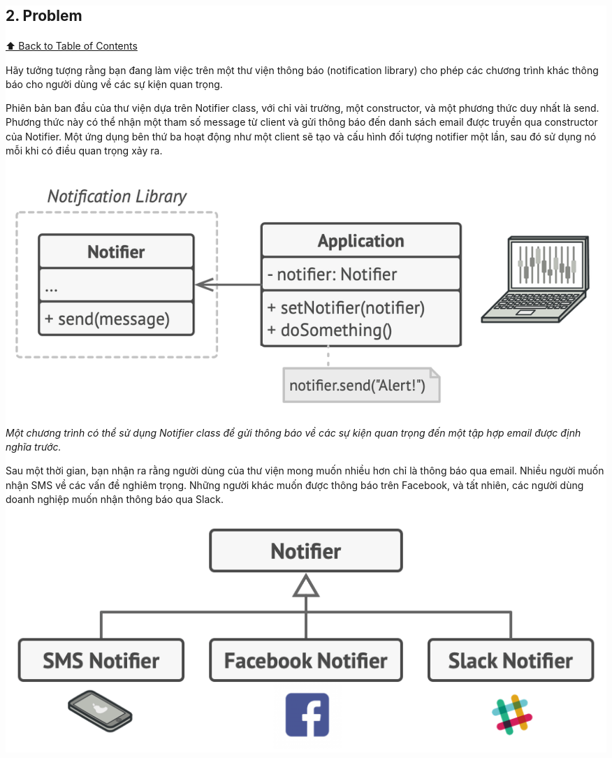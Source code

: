 ## 2. Problem
[⬆ Back to Table of Contents](#table-of-contents)

Hãy tưởng tượng rằng bạn đang làm việc trên một thư viện thông báo (notification library) cho phép các chương trình khác thông báo cho người dùng về các sự kiện quan trọng.

Phiên bản ban đầu của thư viện dựa trên Notifier class, với chỉ vài trường, một constructor, và một phương thức duy nhất là send. Phương thức này có thể nhận một tham số message từ client và gửi thông báo đến danh sách email được truyền qua constructor của Notifier. Một ứng dụng bên thứ ba hoạt động như một client sẽ tạo và cấu hình đối tượng notifier một lần, sau đó sử dụng nó mỗi khi có điều quan trọng xảy ra.

![alt text](images/image-1.png)

*Một chương trình có thể sử dụng Notifier class để gửi thông báo về các sự kiện quan trọng đến một tập hợp email được định nghĩa trước.*

Sau một thời gian, bạn nhận ra rằng người dùng của thư viện mong muốn nhiều hơn chỉ là thông báo qua email. Nhiều người muốn nhận SMS về các vấn đề nghiêm trọng. Những người khác muốn được thông báo trên Facebook, và tất nhiên, các người dùng doanh nghiệp muốn nhận thông báo qua Slack.

![alt text](images/image-2.png)
